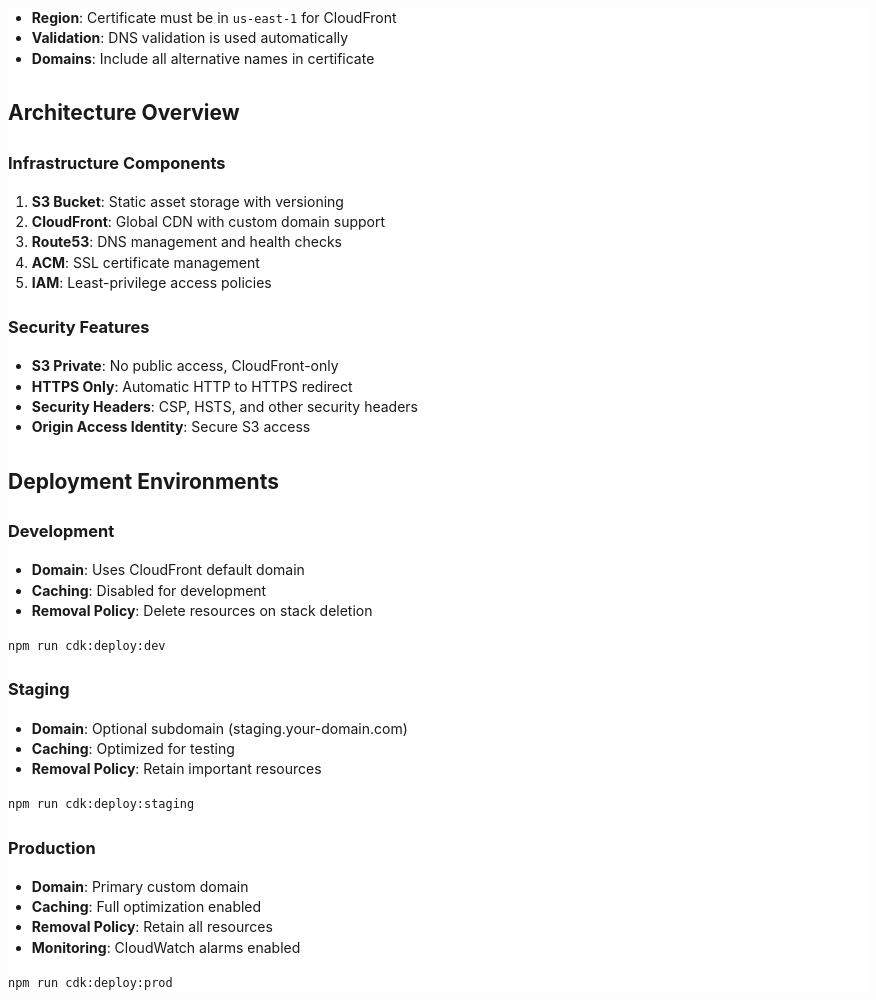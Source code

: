 - **Region**: Certificate must be in `us-east-1` for CloudFront
- **Validation**: DNS validation is used automatically
- **Domains**: Include all alternative names in certificate

## Architecture Overview

### Infrastructure Components

1. **S3 Bucket**: Static asset storage with versioning
2. **CloudFront**: Global CDN with custom domain support
3. **Route53**: DNS management and health checks
4. **ACM**: SSL certificate management
5. **IAM**: Least-privilege access policies

### Security Features

- **S3 Private**: No public access, CloudFront-only
- **HTTPS Only**: Automatic HTTP to HTTPS redirect
- **Security Headers**: CSP, HSTS, and other security headers
- **Origin Access Identity**: Secure S3 access

## Deployment Environments

### Development

- **Domain**: Uses CloudFront default domain
- **Caching**: Disabled for development
- **Removal Policy**: Delete resources on stack deletion

```bash
npm run cdk:deploy:dev
```

### Staging

- **Domain**: Optional subdomain (staging.your-domain.com)
- **Caching**: Optimized for testing
- **Removal Policy**: Retain important resources

```bash
npm run cdk:deploy:staging
```

### Production

- **Domain**: Primary custom domain
- **Caching**: Full optimization enabled
- **Removal Policy**: Retain all resources
- **Monitoring**: CloudWatch alarms enabled

```bash
npm run cdk:deploy:prod
```
